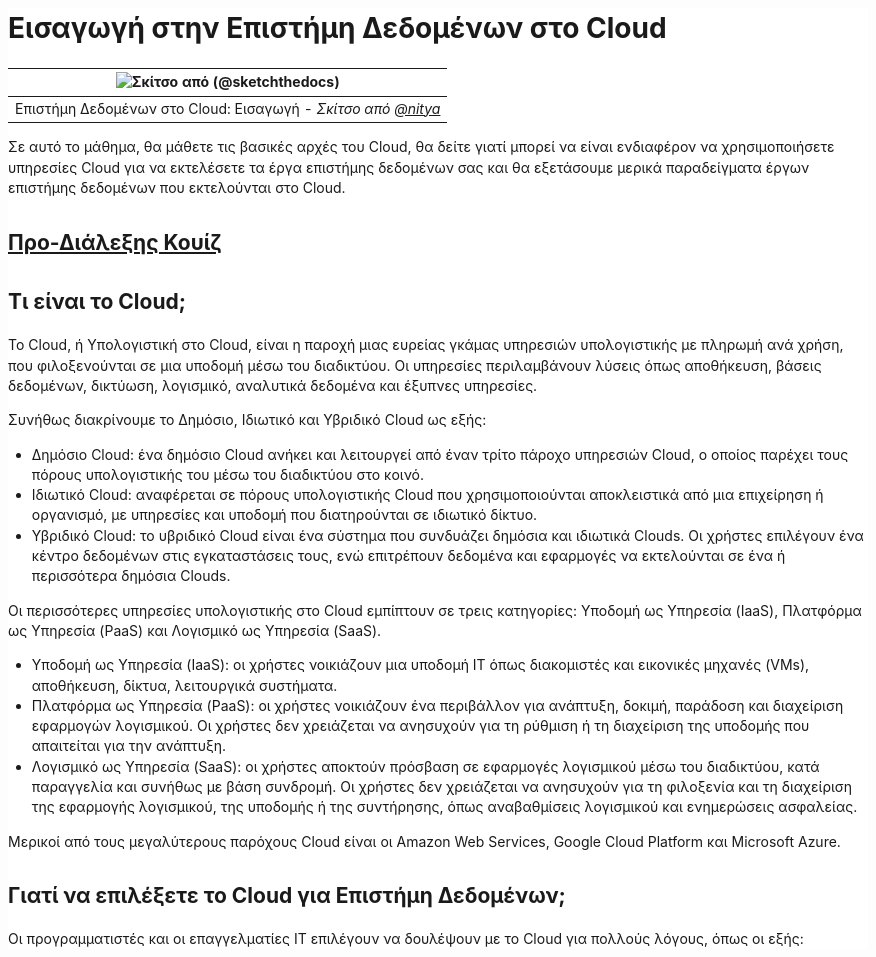 
# Εισαγωγή στην Επιστήμη Δεδομένων στο Cloud

|![ Σκίτσο από [(@sketchthedocs)](https://sketchthedocs.dev) ](../../sketchnotes/17-DataScience-Cloud.png)|
|:---:|
| Επιστήμη Δεδομένων στο Cloud: Εισαγωγή - _Σκίτσο από [@nitya](https://twitter.com/nitya)_ |


Σε αυτό το μάθημα, θα μάθετε τις βασικές αρχές του Cloud, θα δείτε γιατί μπορεί να είναι ενδιαφέρον να χρησιμοποιήσετε υπηρεσίες Cloud για να εκτελέσετε τα έργα επιστήμης δεδομένων σας και θα εξετάσουμε μερικά παραδείγματα έργων επιστήμης δεδομένων που εκτελούνται στο Cloud. 

## [Προ-Διάλεξης Κουίζ](https://purple-hill-04aebfb03.1.azurestaticapps.net/quiz/32)

## Τι είναι το Cloud;

Το Cloud, ή Υπολογιστική στο Cloud, είναι η παροχή μιας ευρείας γκάμας υπηρεσιών υπολογιστικής με πληρωμή ανά χρήση, που φιλοξενούνται σε μια υποδομή μέσω του διαδικτύου. Οι υπηρεσίες περιλαμβάνουν λύσεις όπως αποθήκευση, βάσεις δεδομένων, δικτύωση, λογισμικό, αναλυτικά δεδομένα και έξυπνες υπηρεσίες.

Συνήθως διακρίνουμε το Δημόσιο, Ιδιωτικό και Υβριδικό Cloud ως εξής:

* Δημόσιο Cloud: ένα δημόσιο Cloud ανήκει και λειτουργεί από έναν τρίτο πάροχο υπηρεσιών Cloud, ο οποίος παρέχει τους πόρους υπολογιστικής του μέσω του διαδικτύου στο κοινό.
* Ιδιωτικό Cloud: αναφέρεται σε πόρους υπολογιστικής Cloud που χρησιμοποιούνται αποκλειστικά από μια επιχείρηση ή οργανισμό, με υπηρεσίες και υποδομή που διατηρούνται σε ιδιωτικό δίκτυο.
* Υβριδικό Cloud: το υβριδικό Cloud είναι ένα σύστημα που συνδυάζει δημόσια και ιδιωτικά Clouds. Οι χρήστες επιλέγουν ένα κέντρο δεδομένων στις εγκαταστάσεις τους, ενώ επιτρέπουν δεδομένα και εφαρμογές να εκτελούνται σε ένα ή περισσότερα δημόσια Clouds.

Οι περισσότερες υπηρεσίες υπολογιστικής στο Cloud εμπίπτουν σε τρεις κατηγορίες: Υποδομή ως Υπηρεσία (IaaS), Πλατφόρμα ως Υπηρεσία (PaaS) και Λογισμικό ως Υπηρεσία (SaaS).

* Υποδομή ως Υπηρεσία (IaaS): οι χρήστες νοικιάζουν μια υποδομή IT όπως διακομιστές και εικονικές μηχανές (VMs), αποθήκευση, δίκτυα, λειτουργικά συστήματα.
* Πλατφόρμα ως Υπηρεσία (PaaS): οι χρήστες νοικιάζουν ένα περιβάλλον για ανάπτυξη, δοκιμή, παράδοση και διαχείριση εφαρμογών λογισμικού. Οι χρήστες δεν χρειάζεται να ανησυχούν για τη ρύθμιση ή τη διαχείριση της υποδομής που απαιτείται για την ανάπτυξη.
* Λογισμικό ως Υπηρεσία (SaaS): οι χρήστες αποκτούν πρόσβαση σε εφαρμογές λογισμικού μέσω του διαδικτύου, κατά παραγγελία και συνήθως με βάση συνδρομή. Οι χρήστες δεν χρειάζεται να ανησυχούν για τη φιλοξενία και τη διαχείριση της εφαρμογής λογισμικού, της υποδομής ή της συντήρησης, όπως αναβαθμίσεις λογισμικού και ενημερώσεις ασφαλείας.

Μερικοί από τους μεγαλύτερους παρόχους Cloud είναι οι Amazon Web Services, Google Cloud Platform και Microsoft Azure.

## Γιατί να επιλέξετε το Cloud για Επιστήμη Δεδομένων;

Οι προγραμματιστές και οι επαγγελματίες IT επιλέγουν να δουλέψουν με το Cloud για πολλούς λόγους, όπως οι εξής:
